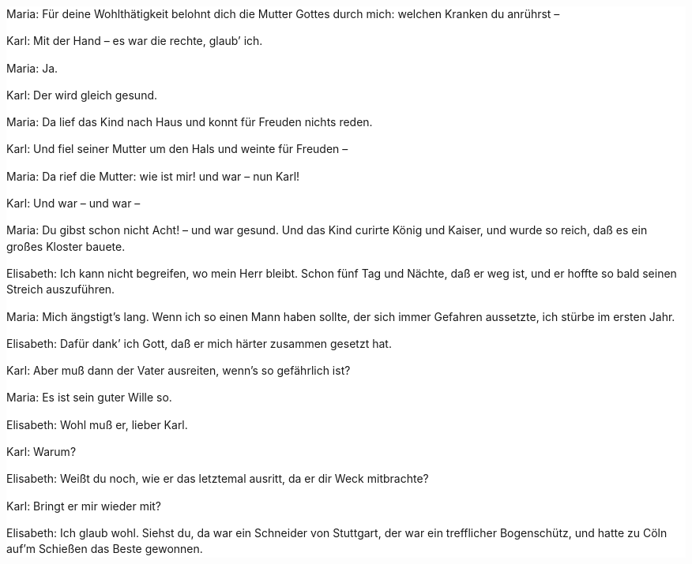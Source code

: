Maria:
Für deine Wohlthätigkeit belohnt dich die Mutter Gottes durch mich: welchen Kranken du anrührst –

Karl:
Mit der Hand – es war die rechte, glaub’ ich.

Maria:
Ja.

Karl:
Der wird gleich gesund.

Maria:
Da lief das Kind nach Haus und konnt für Freuden nichts reden.

Karl:
Und fiel seiner Mutter um den Hals und weinte für Freuden –

Maria:
Da rief die Mutter: wie ist mir! und war – nun Karl!

Karl:
Und war – und war –

Maria:
Du gibst schon nicht Acht! – und war gesund. Und das Kind curirte König und Kaiser, und wurde so reich, daß es ein großes Kloster bauete.

Elisabeth:
Ich kann nicht begreifen, wo mein Herr bleibt. Schon fünf Tag und Nächte, daß er weg ist, und er hoffte so bald seinen Streich auszuführen.

Maria:
Mich ängstigt’s lang. Wenn ich so einen Mann haben sollte, der sich immer Gefahren aussetzte, ich stürbe im ersten Jahr.

Elisabeth:
Dafür dank’ ich Gott, daß er mich härter zusammen gesetzt hat.

Karl:
Aber muß dann der Vater ausreiten, wenn’s so gefährlich ist?

Maria:
Es ist sein guter Wille so.

Elisabeth:
Wohl muß er, lieber Karl.

Karl:
Warum?

Elisabeth:
Weißt du noch, wie er das letztemal ausritt, da er dir Weck mitbrachte?

Karl:
Bringt er mir wieder mit?

Elisabeth:
Ich glaub wohl. Siehst du, da war ein Schneider von Stuttgart, der war ein trefflicher Bogenschütz, und hatte zu Cöln auf’m Schießen das Beste gewonnen.
